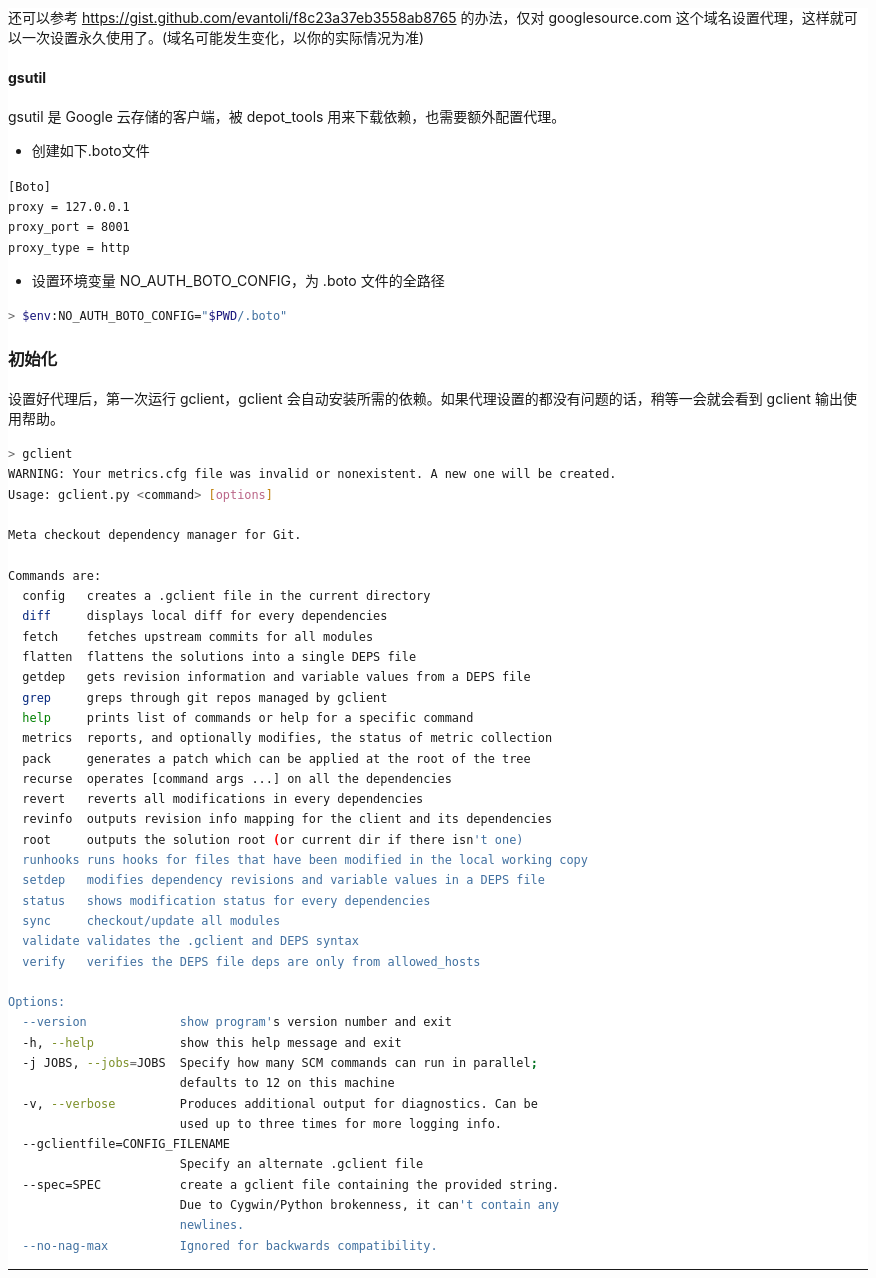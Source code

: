 还可以参考 https://gist.github.com/evantoli/f8c23a37eb3558ab8765 的办法，仅对 googlesource.com 这个域名设置代理，这样就可以一次设置永久使用了。(域名可能发生变化，以你的实际情况为准)
#### gsutil

gsutil 是 Google 云存储的客户端，被 depot_tools 用来下载依赖，也需要额外配置代理。

* 创建如下.boto文件
```
[Boto]
proxy = 127.0.0.1
proxy_port = 8001
proxy_type = http
```
* 设置环境变量 NO_AUTH_BOTO_CONFIG，为 .boto 文件的全路径
```bash
> $env:NO_AUTH_BOTO_CONFIG="$PWD/.boto"
```

### 初始化

设置好代理后，第一次运行 gclient，gclient 会自动安装所需的依赖。如果代理设置的都没有问题的话，稍等一会就会看到 gclient 输出使用帮助。

```bash
> gclient
WARNING: Your metrics.cfg file was invalid or nonexistent. A new one will be created.
Usage: gclient.py <command> [options]

Meta checkout dependency manager for Git.

Commands are:
  config   creates a .gclient file in the current directory
  diff     displays local diff for every dependencies
  fetch    fetches upstream commits for all modules
  flatten  flattens the solutions into a single DEPS file
  getdep   gets revision information and variable values from a DEPS file
  grep     greps through git repos managed by gclient
  help     prints list of commands or help for a specific command
  metrics  reports, and optionally modifies, the status of metric collection
  pack     generates a patch which can be applied at the root of the tree
  recurse  operates [command args ...] on all the dependencies
  revert   reverts all modifications in every dependencies
  revinfo  outputs revision info mapping for the client and its dependencies
  root     outputs the solution root (or current dir if there isn't one)
  runhooks runs hooks for files that have been modified in the local working copy
  setdep   modifies dependency revisions and variable values in a DEPS file
  status   shows modification status for every dependencies
  sync     checkout/update all modules
  validate validates the .gclient and DEPS syntax
  verify   verifies the DEPS file deps are only from allowed_hosts

Options:
  --version             show program's version number and exit
  -h, --help            show this help message and exit
  -j JOBS, --jobs=JOBS  Specify how many SCM commands can run in parallel;
                        defaults to 12 on this machine
  -v, --verbose         Produces additional output for diagnostics. Can be
                        used up to three times for more logging info.
  --gclientfile=CONFIG_FILENAME
                        Specify an alternate .gclient file
  --spec=SPEC           create a gclient file containing the provided string.
                        Due to Cygwin/Python brokenness, it can't contain any
                        newlines.
  --no-nag-max          Ignored for backwards compatibility.
```

---
